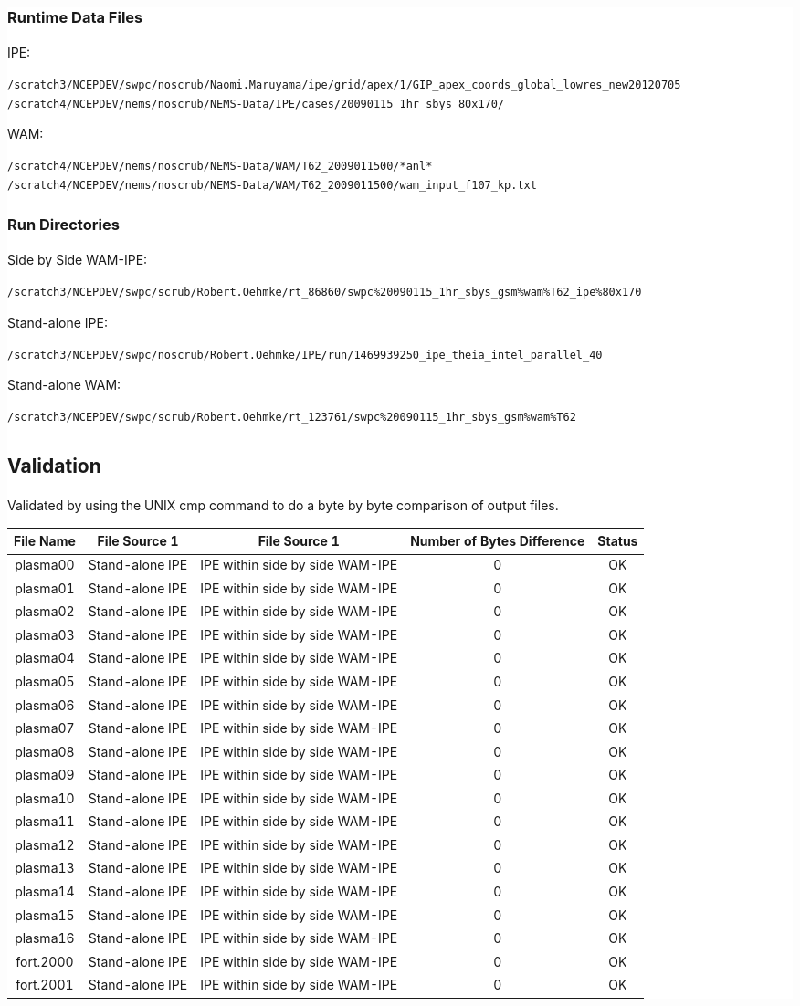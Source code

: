 
### Runtime Data Files

IPE:

    /scratch3/NCEPDEV/swpc/noscrub/Naomi.Maruyama/ipe/grid/apex/1/GIP_apex_coords_global_lowres_new20120705
    /scratch4/NCEPDEV/nems/noscrub/NEMS-Data/IPE/cases/20090115_1hr_sbys_80x170/

WAM: 

    /scratch4/NCEPDEV/nems/noscrub/NEMS-Data/WAM/T62_2009011500/*anl* 
    /scratch4/NCEPDEV/nems/noscrub/NEMS-Data/WAM/T62_2009011500/wam_input_f107_kp.txt

### Run Directories

Side by Side WAM-IPE:

    /scratch3/NCEPDEV/swpc/scrub/Robert.Oehmke/rt_86860/swpc%20090115_1hr_sbys_gsm%wam%T62_ipe%80x170

Stand-alone IPE:

    /scratch3/NCEPDEV/swpc/noscrub/Robert.Oehmke/IPE/run/1469939250_ipe_theia_intel_parallel_40

Stand-alone WAM:

    /scratch3/NCEPDEV/swpc/scrub/Robert.Oehmke/rt_123761/swpc%20090115_1hr_sbys_gsm%wam%T62

Validation
----------
 

Validated by using the UNIX cmp command to do a byte by byte comparison of output files.

 
| File Name | File Source 1   | File Source 1                   | Number of Bytes Difference | Status |
| :-------: | :-------------: | :-----------------------------: | :------------------------: | :----: |
| plasma00  | Stand-alone IPE | IPE within side by side WAM-IPE |     0         | OK |
| plasma01  | Stand-alone IPE | IPE within side by side WAM-IPE |     0         | OK |
| plasma02  | Stand-alone IPE | IPE within side by side WAM-IPE |     0         | OK |
| plasma03  | Stand-alone IPE | IPE within side by side WAM-IPE |     0         | OK |
| plasma04  | Stand-alone IPE | IPE within side by side WAM-IPE |     0         | OK |
| plasma05  | Stand-alone IPE | IPE within side by side WAM-IPE |     0         | OK |
| plasma06  | Stand-alone IPE | IPE within side by side WAM-IPE |     0         | OK |
| plasma07  | Stand-alone IPE | IPE within side by side WAM-IPE |     0         | OK |
| plasma08  | Stand-alone IPE | IPE within side by side WAM-IPE |     0         | OK |
| plasma09  | Stand-alone IPE | IPE within side by side WAM-IPE |     0         | OK |
| plasma10  | Stand-alone IPE | IPE within side by side WAM-IPE |     0         | OK |
| plasma11  | Stand-alone IPE | IPE within side by side WAM-IPE |     0         | OK |
| plasma12  | Stand-alone IPE | IPE within side by side WAM-IPE |     0         | OK |
| plasma13  | Stand-alone IPE | IPE within side by side WAM-IPE |     0         | OK |
| plasma14  | Stand-alone IPE | IPE within side by side WAM-IPE |     0         | OK |
| plasma15  | Stand-alone IPE | IPE within side by side WAM-IPE |     0         | OK |
| plasma16  | Stand-alone IPE | IPE within side by side WAM-IPE |     0         | OK |
| fort.2000 | Stand-alone IPE | IPE within side by side WAM-IPE |     0         | OK |
| fort.2001 | Stand-alone IPE | IPE within side by side WAM-IPE |     0         | OK |